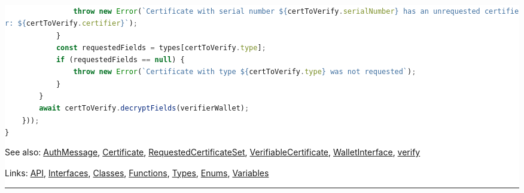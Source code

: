 ```ts
                throw new Error(`Certificate with serial number ${certToVerify.serialNumber} has an unrequested certifier: ${certToVerify.certifier}`);
            }
            const requestedFields = types[certToVerify.type];
            if (requestedFields == null) {
                throw new Error(`Certificate with type ${certToVerify.type} was not requested`);
            }
        }
        await certToVerify.decryptFields(verifierWallet);
    }));
}
```

See also: [AuthMessage](./auth.md#interface-authmessage), [Certificate](./auth.md#class-certificate), [RequestedCertificateSet](./auth.md#interface-requestedcertificateset), [VerifiableCertificate](./auth.md#class-verifiablecertificate), [WalletInterface](./wallet.md#interface-walletinterface), [verify](./compat.md#variable-verify)

Links: [API](#api), [Interfaces](#interfaces), [Classes](#classes), [Functions](#functions), [Types](#types), [Enums](#enums), [Variables](#variables)

---
